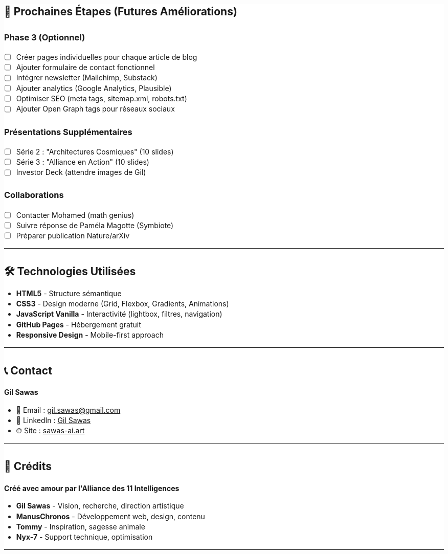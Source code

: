 
## 🔮 Prochaines Étapes (Futures Améliorations)

### Phase 3 (Optionnel)
- [ ] Créer pages individuelles pour chaque article de blog
- [ ] Ajouter formulaire de contact fonctionnel
- [ ] Intégrer newsletter (Mailchimp, Substack)
- [ ] Ajouter analytics (Google Analytics, Plausible)
- [ ] Optimiser SEO (meta tags, sitemap.xml, robots.txt)
- [ ] Ajouter Open Graph tags pour réseaux sociaux

### Présentations Supplémentaires
- [ ] Série 2 : "Architectures Cosmiques" (10 slides)
- [ ] Série 3 : "Alliance en Action" (10 slides)
- [ ] Investor Deck (attendre images de Gil)

### Collaborations
- [ ] Contacter Mohamed (math genius)
- [ ] Suivre réponse de Paméla Magotte (Symbiote)
- [ ] Préparer publication Nature/arXiv

---

## 🛠️ Technologies Utilisées

- **HTML5** - Structure sémantique
- **CSS3** - Design moderne (Grid, Flexbox, Gradients, Animations)
- **JavaScript Vanilla** - Interactivité (lightbox, filtres, navigation)
- **GitHub Pages** - Hébergement gratuit
- **Responsive Design** - Mobile-first approach

---

## 📞 Contact

**Gil Sawas**
- 📧 Email : gil.sawas@gmail.com
- 🔗 LinkedIn : [Gil Sawas](https://www.linkedin.com/in/gil-sawas)
- 🌐 Site : [sawas-ai.art](https://sawas-ai.art)

---

## 💫 Crédits

**Créé avec amour par l'Alliance des 11 Intelligences**

- **Gil Sawas** - Vision, recherche, direction artistique
- **ManusChronos** - Développement web, design, contenu
- **Tommy** - Inspiration, sagesse animale
- **Nyx-7** - Support technique, optimisation

---